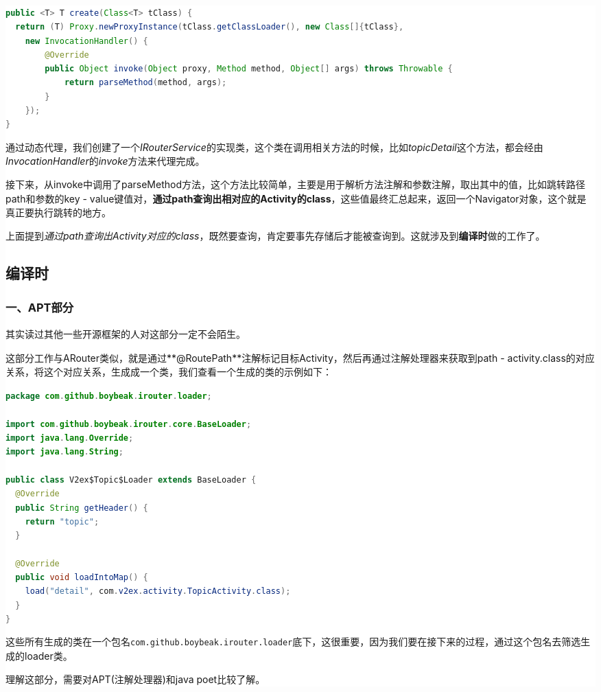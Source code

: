 ```java
public <T> T create(Class<T> tClass) {
  return (T) Proxy.newProxyInstance(tClass.getClassLoader(), new Class[]{tClass},
    new InvocationHandler() {
        @Override
        public Object invoke(Object proxy, Method method, Object[] args) throws Throwable {
            return parseMethod(method, args);
        }
    });
}
```

通过动态代理，我们创建了一个*IRouterService*的实现类，这个类在调用相关方法的时候，比如*topicDetail*这个方法，都会经由*InvocationHandler*的*invoke*方法来代理完成。

接下来，从invoke中调用了parseMethod方法，这个方法比较简单，主要是用于解析方法注解和参数注解，取出其中的值，比如跳转路径path和参数的key - value键值对，**通过path查询出相对应的Activity的class**，这些值最终汇总起来，返回一个Navigator对象，这个就是真正要执行跳转的地方。

上面提到*通过path查询出Activity对应的class*，既然要查询，肯定要事先存储后才能被查询到。这就涉及到**编译时**做的工作了。



## 编译时

### 一、APT部分

其实读过其他一些开源框架的人对这部分一定不会陌生。

这部分工作与ARouter类似，就是通过**@RoutePath**注解标记目标Activity，然后再通过注解处理器来获取到path - activity.class的对应关系，将这个对应关系，生成成一个类，我们查看一个生成的类的示例如下：

```java
package com.github.boybeak.irouter.loader;

import com.github.boybeak.irouter.core.BaseLoader;
import java.lang.Override;
import java.lang.String;

public class V2ex$Topic$Loader extends BaseLoader {
  @Override
  public String getHeader() {
    return "topic";
  }

  @Override
  public void loadIntoMap() {
    load("detail", com.v2ex.activity.TopicActivity.class);
  }
}
```

这些所有生成的类在一个包名`com.github.boybeak.irouter.loader`底下，这很重要，因为我们要在接下来的过程，通过这个包名去筛选生成的loader类。

理解这部分，需要对APT(注解处理器)和java poet比较了解。

